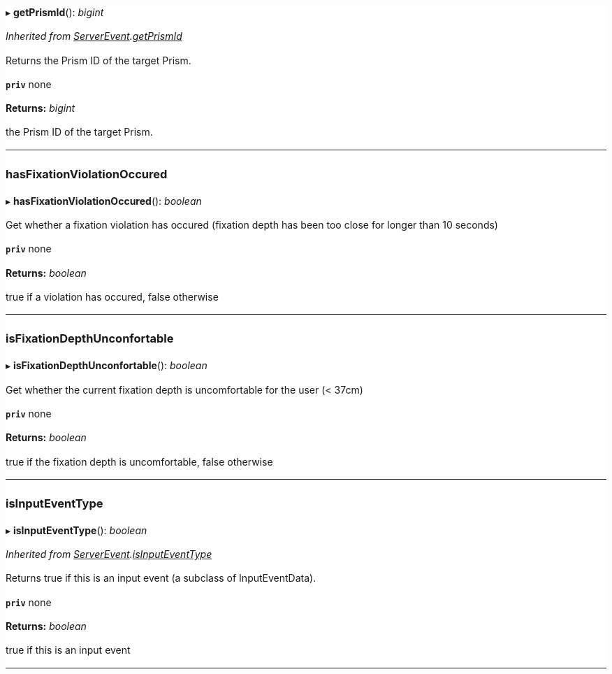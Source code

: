 ▸ **getPrismId**(): *bigint*

*Inherited from [ServerEvent](_lumin_.serverevent.md).[getPrismId](_lumin_.serverevent.md#getprismid)*

Returns the Prism ID of the target Prism.

**`priv`** none

**Returns:** *bigint*

the Prism ID of the target Prism.

___

###  hasFixationViolationOccured

▸ **hasFixationViolationOccured**(): *boolean*

Get whether a fixation violation has occured (fixation depth has been too close
for longer than 10 seconds)

**`priv`** none

**Returns:** *boolean*

true if a violation has occured, false otherwise

___

###  isFixationDepthUnconfortable

▸ **isFixationDepthUnconfortable**(): *boolean*

Get whether the current fixation depth is uncomfortable for the user (< 37cm)

**`priv`** none

**Returns:** *boolean*

true if the fixation depth is uncomfortable, false otherwise

___

###  isInputEventType

▸ **isInputEventType**(): *boolean*

*Inherited from [ServerEvent](_lumin_.serverevent.md).[isInputEventType](_lumin_.serverevent.md#isinputeventtype)*

Returns true if this is an input event (a subclass of InputEventData).

**`priv`** none

**Returns:** *boolean*

true if this is an input event

___
